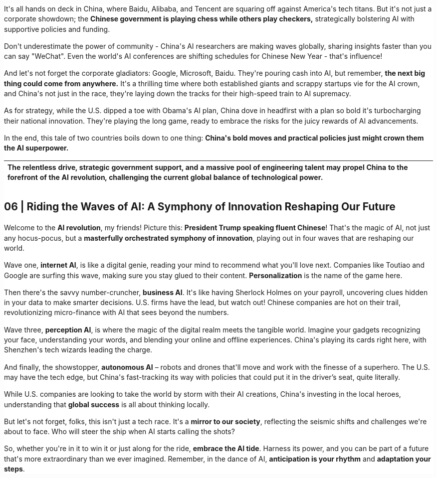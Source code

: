 It's all hands on deck in China, where Baidu, Alibaba, and Tencent are squaring off against America's tech titans. But it's not just a corporate showdown; the **Chinese government is playing chess while others play checkers,** strategically bolstering AI with supportive policies and funding. 

Don't underestimate the power of community - China's AI researchers are making waves globally, sharing insights faster than you can say "WeChat". Even the world's AI conferences are shifting schedules for Chinese New Year - that's influence!

And let's not forget the corporate gladiators: Google, Microsoft, Baidu. They're pouring cash into AI, but remember, **the next big thing could come from anywhere.** It's a thrilling time where both established giants and scrappy startups vie for the AI crown, and China's not just in the race, they're laying down the tracks for their high-speed train to AI supremacy.

As for strategy, while the U.S. dipped a toe with Obama's AI plan, China dove in headfirst with a plan so bold it's turbocharging their national innovation. They're playing the long game, ready to embrace the risks for the juicy rewards of AI advancements.

In the end, this tale of two countries boils down to one thing: **China's bold moves and practical policies just might crown them the AI superpower.**

| **The relentless drive, strategic government support, and a massive pool of engineering talent may propel China to the forefront of the AI revolution, challenging the current global balance of technological power.** |
| :---------- |

## 06 | Riding the Waves of AI: A Symphony of Innovation Reshaping Our Future

Welcome to the **AI revolution**, my friends! Picture this: **President Trump speaking fluent Chinese**! That's the magic of AI, not just any hocus-pocus, but a **masterfully orchestrated symphony of innovation**, playing out in four waves that are reshaping our world.

Wave one, **internet AI**, is like a digital genie, reading your mind to recommend what you'll love next. Companies like Toutiao and Google are surfing this wave, making sure you stay glued to their content. **Personalization** is the name of the game here.

Then there's the savvy number-cruncher, **business AI**. It's like having Sherlock Holmes on your payroll, uncovering clues hidden in your data to make smarter decisions. U.S. firms have the lead, but watch out! Chinese companies are hot on their trail, revolutionizing micro-finance with AI that sees beyond the numbers.

Wave three, **perception AI**, is where the magic of the digital realm meets the tangible world. Imagine your gadgets recognizing your face, understanding your words, and blending your online and offline experiences. China's playing its cards right here, with Shenzhen's tech wizards leading the charge.

And finally, the showstopper, **autonomous AI** – robots and drones that'll move and work with the finesse of a superhero. The U.S. may have the tech edge, but China's fast-tracking its way with policies that could put it in the driver’s seat, quite literally.

While U.S. companies are looking to take the world by storm with their AI creations, China's investing in the local heroes, understanding that **global success** is all about thinking locally.

But let's not forget, folks, this isn't just a tech race. It's a **mirror to our society**, reflecting the seismic shifts and challenges we're about to face. Who will steer the ship when AI starts calling the shots?

So, whether you're in it to win it or just along for the ride, **embrace the AI tide**. Harness its power, and you can be part of a future that's more extraordinary than we ever imagined. Remember, in the dance of AI, **anticipation is your rhythm** and **adaptation your steps**.
